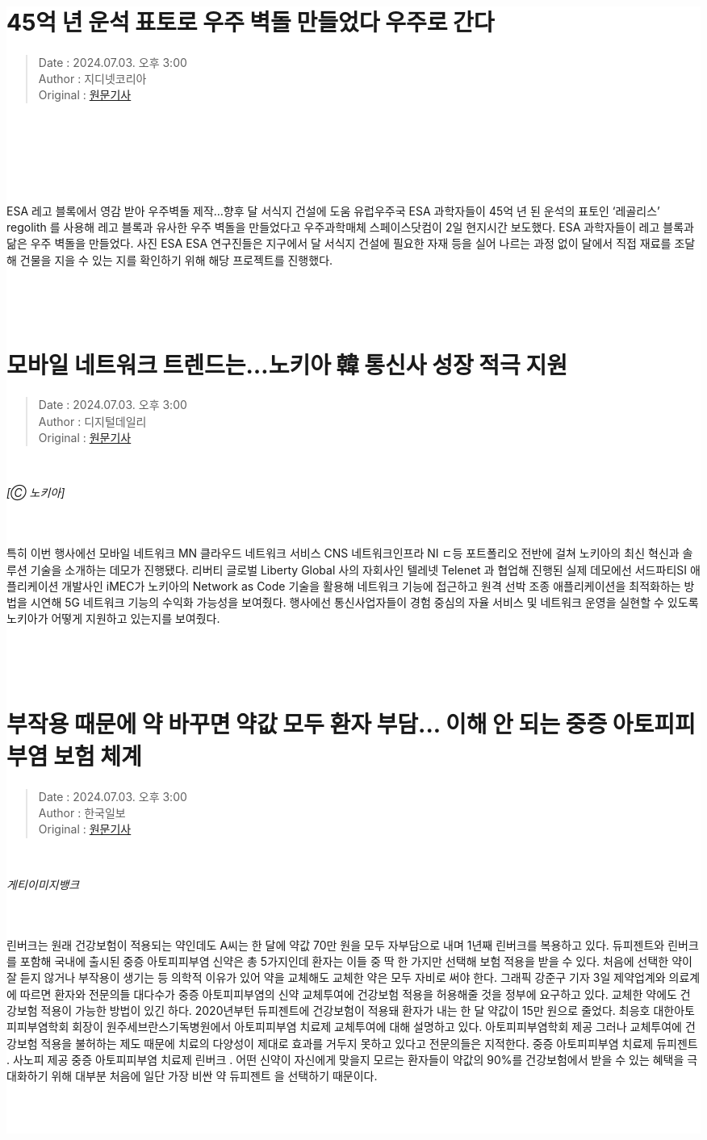   
# 45억 년 운석 표토로 우주 벽돌 만들었다 우주로 간다  
  
> Date : 2024.07.03. 오후 3:00  
> Author : 지디넷코리아  
> Original : [원문기사](https://n.news.naver.com/mnews/article/092/0002337031?sid=105)  
<br/>  
  
<img alt="" class="_LAZY_LOADING _LAZY_LOADING_INIT_HIDE" src="https://imgnews.pstatic.net/image/092/2024/07/03/0002337031_001_20240703150015694.jpg?type=w647" id="img1" style="display: none;"></img>  
<br/><br/>  
  
ESA 레고 블록에서 영감 받아 우주벽돌 제작…향후 달 서식지 건설에 도움 유럽우주국 ESA 과학자들이 45억 년 된 운석의 표토인 ‘레골리스’ regolith 를 사용해 레고 블록과 유사한 우주 벽돌을 만들었다고 우주과학매체 스페이스닷컴이 2일 현지시간 보도했다.
ESA 과학자들이 레고 블록과 닮은 우주 벽돌을 만들었다.
사진 ESA ESA 연구진들은 지구에서 달 서식지 건설에 필요한 자재 등을 실어 나르는 과정 없이 달에서 직접 재료를 조달해 건물을 지을 수 있는 지를 확인하기 위해 해당 프로젝트를 진행했다.  
<br/><br/><br/>  

  
# 모바일 네트워크 트렌드는…노키아 韓 통신사 성장 적극 지원  
  
> Date : 2024.07.03. 오후 3:00  
> Author : 디지털데일리  
> Original : [원문기사](https://n.news.naver.com/mnews/article/138/0002176770?sid=105)  
<br/>  
  
<img alt="[&amp;#9400; 노키아]" class="_LAZY_LOADING _LAZY_LOADING_INIT_HIDE" src="https://imgnews.pstatic.net/image/138/2024/07/03/0002176770_001_20240703150010710.jpg?type=w647" id="img1" style="display: none;"></img><em class="img_desc">[Ⓒ 노키아]</em>  
<br/><br/>  
  
특히 이번 행사에선 모바일 네트워크 MN 클라우드 네트워크 서비스 CNS 네트워크인프라 NI ㄷ등 포트폴리오 전반에 걸쳐 노키아의 최신 혁신과 솔루션 기술을 소개하는 데모가 진행됐다.
리버티 글로벌 Liberty Global 사의 자회사인 텔레넷 Telenet 과 협업해 진행된 실제 데모에선 서드파티SI 애플리케이션 개발사인 iMEC가 노키아의 Network as Code 기술을 활용해 네트워크 기능에 접근하고 원격 선박 조종 애플리케이션을 최적화하는 방법을 시연해 5G 네트워크 기능의 수익화 가능성을 보여줬다.
행사에선 통신사업자들이 경험 중심의 자율 서비스 및 네트워크 운영을 실현할 수 있도록 노키아가 어떻게 지원하고 있는지를 보여줬다.  
<br/><br/><br/>  

  
# 부작용 때문에 약 바꾸면 약값 모두 환자 부담... 이해 안 되는 중증 아토피피부염 보험 체계  
  
> Date : 2024.07.03. 오후 3:00  
> Author : 한국일보  
> Original : [원문기사](https://n.news.naver.com/mnews/article/469/0000810161?sid=105)  
<br/>  
  
<img alt="게티이미지뱅크" class="_LAZY_LOADING _LAZY_LOADING_INIT_HIDE" src="https://imgnews.pstatic.net/image/469/2024/07/03/0000810161_001_20240703150010954.jpg?type=w647" id="img1" style="display: none;"></img><em class="img_desc">게티이미지뱅크</em>  
<br/><br/>  
  
린버크는 원래 건강보험이 적용되는 약인데도 A씨는 한 달에 약값 70만 원을 모두 자부담으로 내며 1년째 린버크를 복용하고 있다.
듀피젠트와 린버크를 포함해 국내에 출시된 중증 아토피피부염 신약은 총 5가지인데 환자는 이들 중 딱 한 가지만 선택해 보험 적용을 받을 수 있다.
처음에 선택한 약이 잘 듣지 않거나 부작용이 생기는 등 의학적 이유가 있어 약을 교체해도 교체한 약은 모두 자비로 써야 한다.
그래픽 강준구 기자 3일 제약업계와 의료계에 따르면 환자와 전문의들 대다수가 중증 아토피피부염의 신약 교체투여에 건강보험 적용을 허용해줄 것을 정부에 요구하고 있다.
교체한 약에도 건강보험 적용이 가능한 방법이 있긴 하다.
2020년부턴 듀피젠트에 건강보험이 적용돼 환자가 내는 한 달 약값이 15만 원으로 줄었다.
최응호 대한아토피피부염학회 회장이 원주세브란스기독병원에서 아토피피부염 치료제 교체투여에 대해 설명하고 있다.
아토피피부염학회 제공 그러나 교체투여에 건강보험 적용을 불허하는 제도 때문에 치료의 다양성이 제대로 효과를 거두지 못하고 있다고 전문의들은 지적한다.
중증 아토피피부염 치료제 듀피젠트 .
사노피 제공 중증 아토피피부염 치료제 린버크 .
어떤 신약이 자신에게 맞을지 모르는 환자들이 약값의 90%를 건강보험에서 받을 수 있는 혜택을 극대화하기 위해 대부분 처음에 일단 가장 비싼 약 듀피젠트 을 선택하기 때문이다.  
<br/><br/><br/>  
